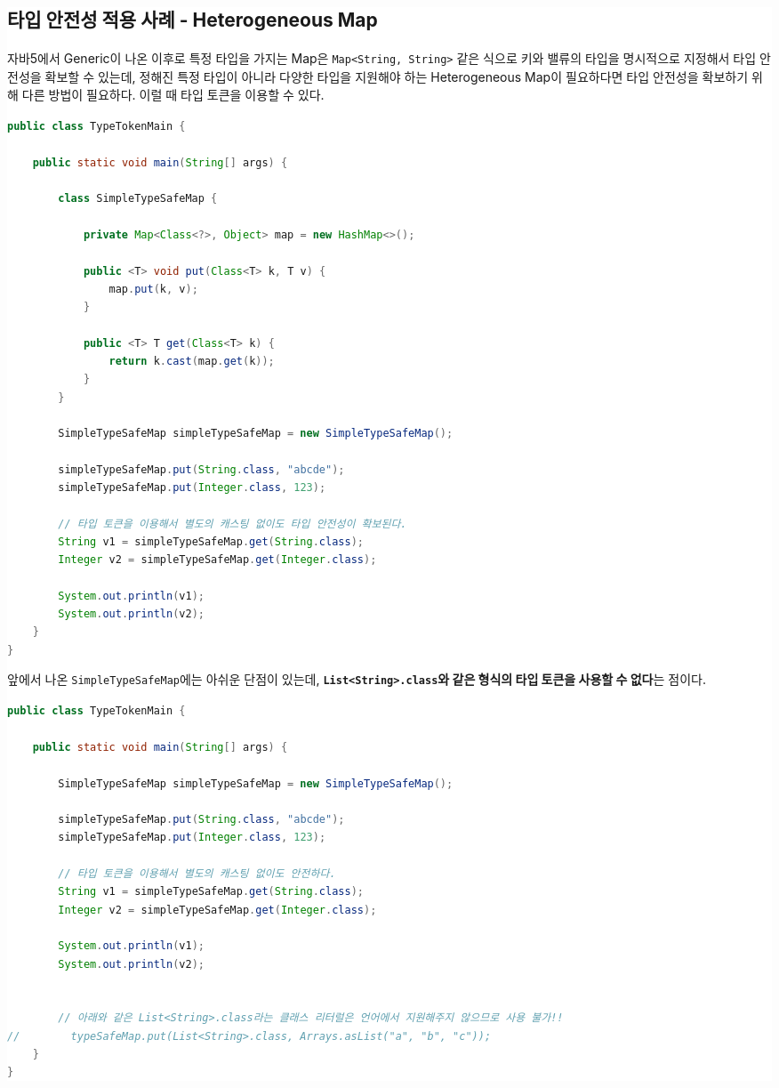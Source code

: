 ## 타입 안전성 적용 사례 - Heterogeneous Map

자바5에서 Generic이 나온 이후로 특정 타입을 가지는 Map은 `Map<String, String>` 같은 식으로 키와 밸류의 타입을 명시적으로 지정해서 타입 안전성을 확보할 수 있는데, 정해진 특정 타입이 아니라 다양한 타입을 지원해야 하는 Heterogeneous Map이 필요하다면 타입 안전성을 확보하기 위해 다른 방법이 필요하다. 이럴 때 타입 토큰을 이용할 수 있다.

```java
public class TypeTokenMain {

    public static void main(String[] args) {

        class SimpleTypeSafeMap {
        
            private Map<Class<?>, Object> map = new HashMap<>();
        
            public <T> void put(Class<T> k, T v) {
                map.put(k, v);
            }
        
            public <T> T get(Class<T> k) {
                return k.cast(map.get(k));
            }
        }

        SimpleTypeSafeMap simpleTypeSafeMap = new SimpleTypeSafeMap();

        simpleTypeSafeMap.put(String.class, "abcde");
        simpleTypeSafeMap.put(Integer.class, 123);

        // 타입 토큰을 이용해서 별도의 캐스팅 없이도 타입 안전성이 확보된다.
        String v1 = simpleTypeSafeMap.get(String.class);
        Integer v2 = simpleTypeSafeMap.get(Integer.class);

        System.out.println(v1);
        System.out.println(v2);
    }
}
```

앞에서 나온 `SimpleTypeSafeMap`에는 아쉬운 단점이 있는데, **`List<String>.class`와 같은 형식의 타입 토큰을 사용할 수 없다**는 점이다.

```java
public class TypeTokenMain {

    public static void main(String[] args) {

        SimpleTypeSafeMap simpleTypeSafeMap = new SimpleTypeSafeMap();

        simpleTypeSafeMap.put(String.class, "abcde");
        simpleTypeSafeMap.put(Integer.class, 123);

        // 타입 토큰을 이용해서 별도의 캐스팅 없이도 안전하다.
        String v1 = simpleTypeSafeMap.get(String.class);
        Integer v2 = simpleTypeSafeMap.get(Integer.class);

        System.out.println(v1);
        System.out.println(v2);


        // 아래와 같은 List<String>.class라는 클래스 리터럴은 언어에서 지원해주지 않으므로 사용 불가!!
//        typeSafeMap.put(List<String>.class, Arrays.asList("a", "b", "c"));
    }
}

```